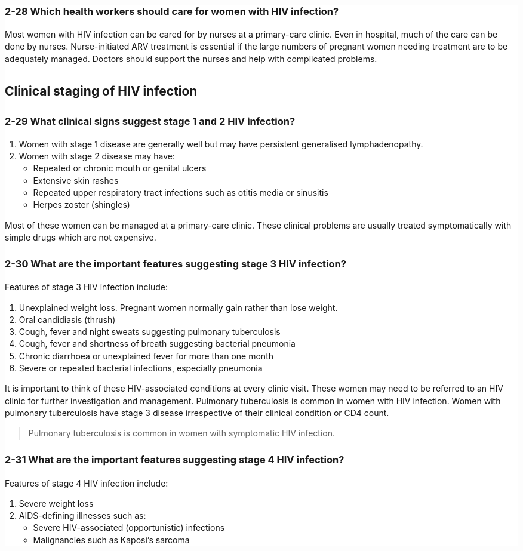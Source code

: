 ### 2-28 Which health workers should care for women with HIV infection?

Most women with HIV infection can be cared for by nurses at a primary-care clinic. Even in hospital, much of the care can be done by nurses. Nurse-initiated ARV treatment is essential if the large numbers of pregnant women needing treatment are to be adequately managed. Doctors should support the nurses and help with complicated problems.

## Clinical staging of HIV infection

### 2-29 What clinical signs suggest stage 1 and 2 HIV infection?

1.	Women with stage 1 disease are generally well but may have persistent generalised lymphadenopathy.
2.	Women with stage 2 disease may have:
	*	Repeated or chronic mouth or genital ulcers
	*	Extensive skin rashes
	*	Repeated upper respiratory tract infections such as otitis media or sinusitis
	*	Herpes zoster (shingles)

Most of these women can be managed at a primary-care clinic. These clinical problems are usually treated symptomatically with simple drugs which are not expensive.

### 2-30 What are the important features suggesting stage 3 HIV infection?

Features of stage 3 HIV infection include:

1.	Unexplained weight loss. Pregnant women normally gain rather than lose weight.
2.	Oral candidiasis (thrush)
3.	Cough, fever and night sweats suggesting pulmonary tuberculosis
4.	Cough, fever and shortness of breath suggesting bacterial pneumonia
5.	Chronic diarrhoea or unexplained fever for more than one month
6.	Severe or repeated bacterial infections, especially pneumonia

It is important to think of these HIV-associated conditions at every clinic visit. These women may need to be referred to an HIV clinic for further investigation and management. Pulmonary tuberculosis is common in women with HIV infection. Women with pulmonary tuberculosis have stage 3 disease irrespective of their clinical condition or CD4 count.

> Pulmonary tuberculosis is common in women with symptomatic HIV infection.

### 2-31 What are the important features suggesting stage 4 HIV infection?

Features of stage 4 HIV infection include:

1.	Severe weight loss
2.	AIDS-defining illnesses such as:
	*	Severe HIV-associated (opportunistic) infections
	*	Malignancies such as Kaposi’s sarcoma

